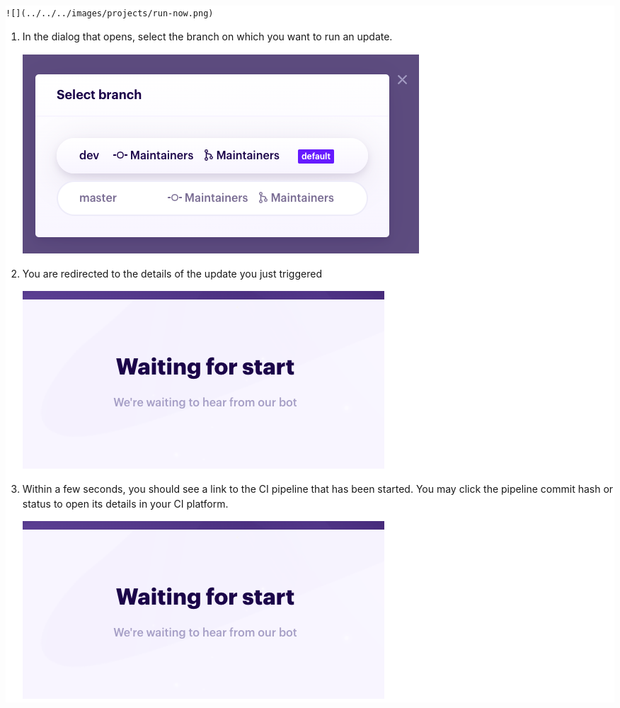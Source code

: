     ![](../../../images/projects/run-now.png)
    
1. In the dialog that opens, select the branch on which you want to run an update.

    ![](../../../images/projects/select-update-branch.png)
    
1. You are redirected to the details of the update you just triggered

    ![](../../../images/projects/waiting-start.png)

1. Within a few seconds, you should see a link to the CI pipeline that has been started. You may click the pipeline commit hash or status to open its details in your CI platform.
     
    ![](../../../images/projects/waiting-start.png)
